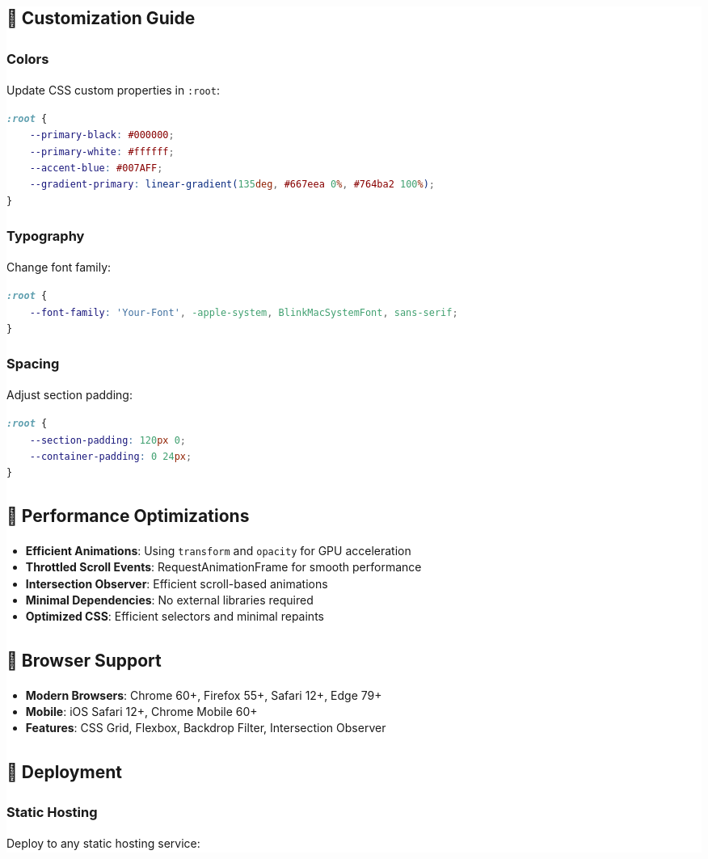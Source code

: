 ## 🎨 Customization Guide

### Colors
Update CSS custom properties in `:root`:

```css
:root {
    --primary-black: #000000;
    --primary-white: #ffffff;
    --accent-blue: #007AFF;
    --gradient-primary: linear-gradient(135deg, #667eea 0%, #764ba2 100%);
}
```

### Typography
Change font family:

```css
:root {
    --font-family: 'Your-Font', -apple-system, BlinkMacSystemFont, sans-serif;
}
```

### Spacing
Adjust section padding:

```css
:root {
    --section-padding: 120px 0;
    --container-padding: 0 24px;
}
```

## 🔧 Performance Optimizations

- **Efficient Animations**: Using `transform` and `opacity` for GPU acceleration
- **Throttled Scroll Events**: RequestAnimationFrame for smooth performance
- **Intersection Observer**: Efficient scroll-based animations
- **Minimal Dependencies**: No external libraries required
- **Optimized CSS**: Efficient selectors and minimal repaints

## 📱 Browser Support

- **Modern Browsers**: Chrome 60+, Firefox 55+, Safari 12+, Edge 79+
- **Mobile**: iOS Safari 12+, Chrome Mobile 60+
- **Features**: CSS Grid, Flexbox, Backdrop Filter, Intersection Observer

## 🚀 Deployment

### Static Hosting
Deploy to any static hosting service:
